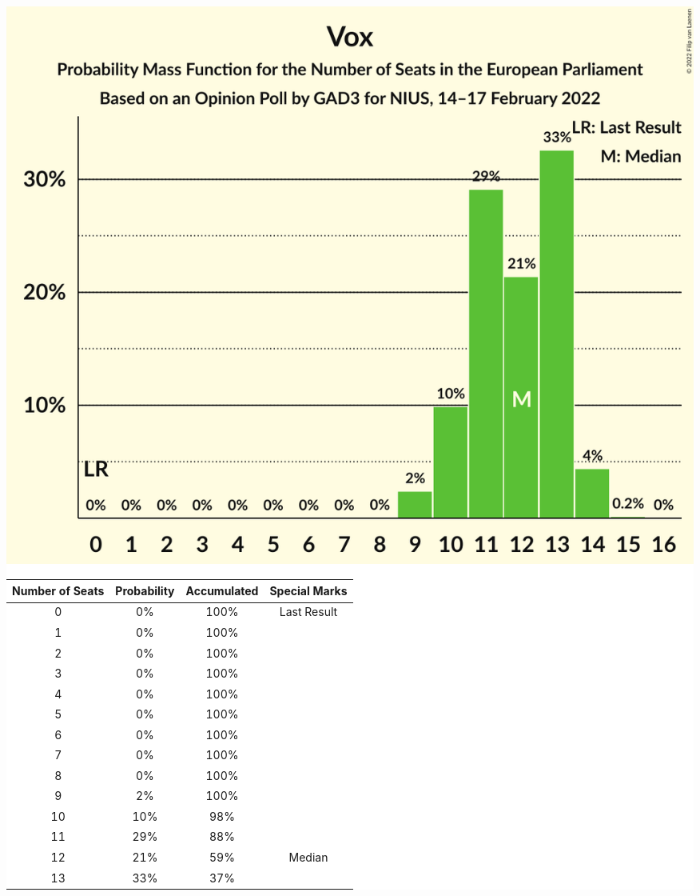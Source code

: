 ![Graph with seats probability mass function not yet produced](2022-02-17-GAD3-coalitions-seats-pmf-vox.png "Seats Probability Mass Function")

| Number of Seats | Probability | Accumulated | Special Marks |
|:---------------:|:-----------:|:-----------:|:-------------:|
| 0 | 0% | 100% | Last Result |
| 1 | 0% | 100% |  |
| 2 | 0% | 100% |  |
| 3 | 0% | 100% |  |
| 4 | 0% | 100% |  |
| 5 | 0% | 100% |  |
| 6 | 0% | 100% |  |
| 7 | 0% | 100% |  |
| 8 | 0% | 100% |  |
| 9 | 2% | 100% |  |
| 10 | 10% | 98% |  |
| 11 | 29% | 88% |  |
| 12 | 21% | 59% | Median |
| 13 | 33% | 37% |  |